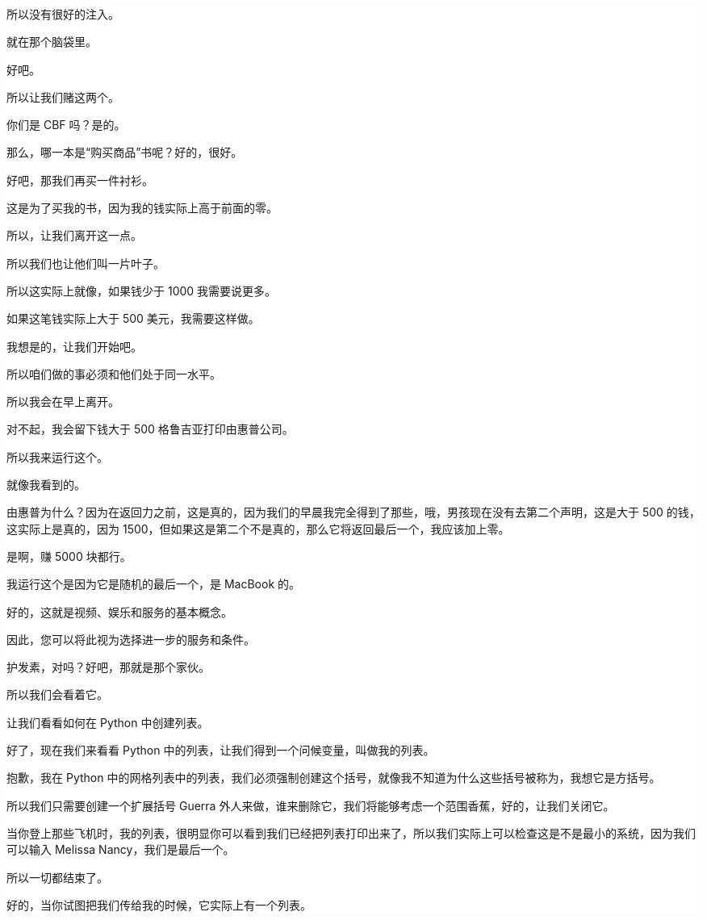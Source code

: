 所以没有很好的注入。

就在那个脑袋里。

好吧。

所以让我们赌这两个。

你们是 CBF 吗？是的。

那么，哪一本是“购买商品”书呢？好的，很好。

好吧，那我们再买一件衬衫。

这是为了买我的书，因为我的钱实际上高于前面的零。

所以，让我们离开这一点。

所以我们也让他们叫一片叶子。

所以这实际上就像，如果钱少于 1000 我需要说更多。

如果这笔钱实际上大于 500 美元，我需要这样做。

我想是的，让我们开始吧。

所以咱们做的事必须和他们处于同一水平。

所以我会在早上离开。

对不起，我会留下钱大于 500 格鲁吉亚打印由惠普公司。

所以我来运行这个。

就像我看到的。

由惠普为什么？因为在返回力之前，这是真的，因为我们的早晨我完全得到了那些，哦，男孩现在没有去第二个声明，这是大于 500 的钱，这实际上是真的，因为 1500，但如果这是第二个不是真的，那么它将返回最后一个，我应该加上零。

是啊，赚 5000 块都行。

我运行这个是因为它是随机的最后一个，是 MacBook 的。

好的，这就是视频、娱乐和服务的基本概念。

因此，您可以将此视为选择进一步的服务和条件。

护发素，对吗？好吧，那就是那个家伙。

所以我们会看着它。

让我们看看如何在 Python 中创建列表。

好了，现在我们来看看 Python 中的列表，让我们得到一个问候变量，叫做我的列表。

抱歉，我在 Python 中的网格列表中的列表，我们必须强制创建这个括号，就像我不知道为什么这些括号被称为，我想它是方括号。

所以我们只需要创建一个扩展括号 Guerra 外人来做，谁来删除它，我们将能够考虑一个范围香蕉，好的，让我们关闭它。

当你登上那些飞机时，我的列表，很明显你可以看到我们已经把列表打印出来了，所以我们实际上可以检查这是不是最小的系统，因为我们可以输入 Melissa Nancy，我们是最后一个。

所以一切都结束了。

好的，当你试图把我们传给我的时候，它实际上有一个列表。
